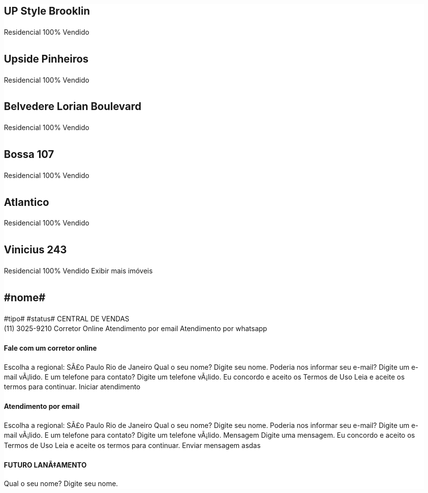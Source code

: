 ## UP Style Brooklin
Residencial
100% Vendido
## Upside Pinheiros
Residencial
100% Vendido
## Belvedere Lorian Boulevard
Residencial
100% Vendido
## Bossa 107
Residencial
100% Vendido
## Atlantico
Residencial
100% Vendido
## Vinicius 243
Residencial
100% Vendido
Exibir mais imóveis
## #nome#
#tipo#
#status#
CENTRAL DE VENDAS   
(11) 3025-9210
Corretor Online
Atendimento por email
Atendimento por whatsapp
#### Fale com um corretor online 
Escolha a regional: SÃ£o Paulo Rio de Janeiro
Qual o seu nome?
Digite seu nome.
Poderia nos informar seu e-mail?
Digite um e-mail vÃ¡lido.
E um telefone para contato?
Digite um telefone vÃ¡lido.
Eu concordo e aceito os Termos de Uso
Leia e aceite os termos para continuar.
Iniciar atendimento
#### Atendimento por email 
Escolha a regional: SÃ£o Paulo Rio de Janeiro
Qual o seu nome?
Digite seu nome.
Poderia nos informar seu e-mail?
Digite um e-mail vÃ¡lido.
E um telefone para contato?
Digite um telefone vÃ¡lido.
Mensagem
Digite uma mensagem.
Eu concordo e aceito os Termos de Uso
Leia e aceite os termos para continuar.
Enviar mensagem
asdas
#### FUTURO LANÃ‡AMENTO 
Qual o seu nome?
Digite seu nome.